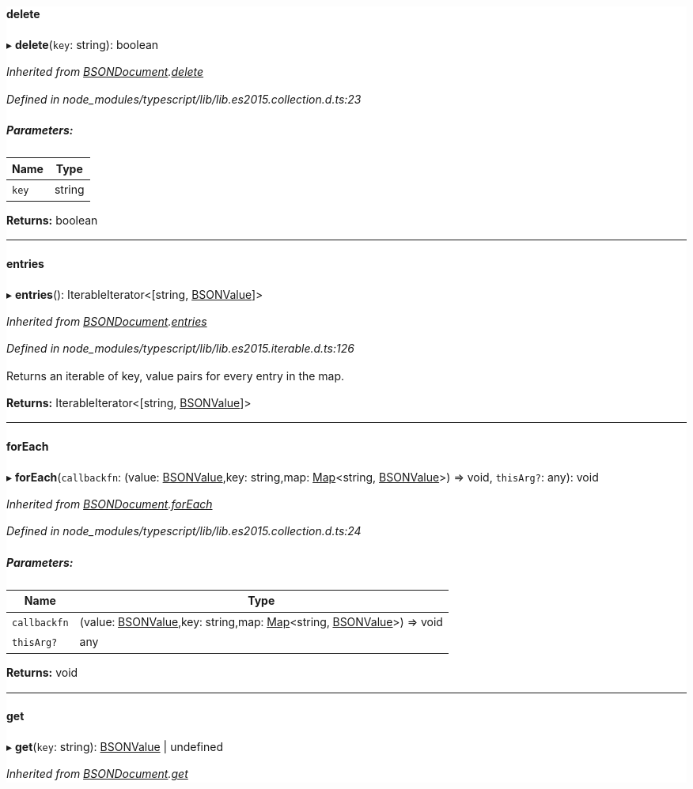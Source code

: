 #### delete

▸ **delete**(`key`: string): boolean

_Inherited from [BSONDocument](#classesbsondocumentmd).[delete](#delete)_

_Defined in node_modules/typescript/lib/lib.es2015.collection.d.ts:23_

##### Parameters:

| Name  | Type   |
| ----- | ------ |
| `key` | string |

**Returns:** boolean

---

#### entries

▸ **entries**(): IterableIterator\<[string, [BSONValue](#classesbsonvaluemd)]>

_Inherited from [BSONDocument](#classesbsondocumentmd).[entries](#entries)_

_Defined in node_modules/typescript/lib/lib.es2015.iterable.d.ts:126_

Returns an iterable of key, value pairs for every entry in the map.

**Returns:** IterableIterator\<[string, [BSONValue](#classesbsonvaluemd)]>

---

#### forEach

▸ **forEach**(`callbackfn`: (value: [BSONValue](#classesbsonvaluemd),key: string,map: [Map](#map)\<string, [BSONValue](#classesbsonvaluemd)>) => void, `thisArg?`: any): void

_Inherited from [BSONDocument](#classesbsondocumentmd).[forEach](#foreach)_

_Defined in node_modules/typescript/lib/lib.es2015.collection.d.ts:24_

##### Parameters:

| Name         | Type                                                                                                                      |
| ------------ | ------------------------------------------------------------------------------------------------------------------------- |
| `callbackfn` | (value: [BSONValue](#classesbsonvaluemd),key: string,map: [Map](#map)\<string, [BSONValue](#classesbsonvaluemd)>) => void |
| `thisArg?`   | any                                                                                                                       |

**Returns:** void

---

#### get

▸ **get**(`key`: string): [BSONValue](#classesbsonvaluemd) \| undefined

_Inherited from [BSONDocument](#classesbsondocumentmd).[get](#get)_
